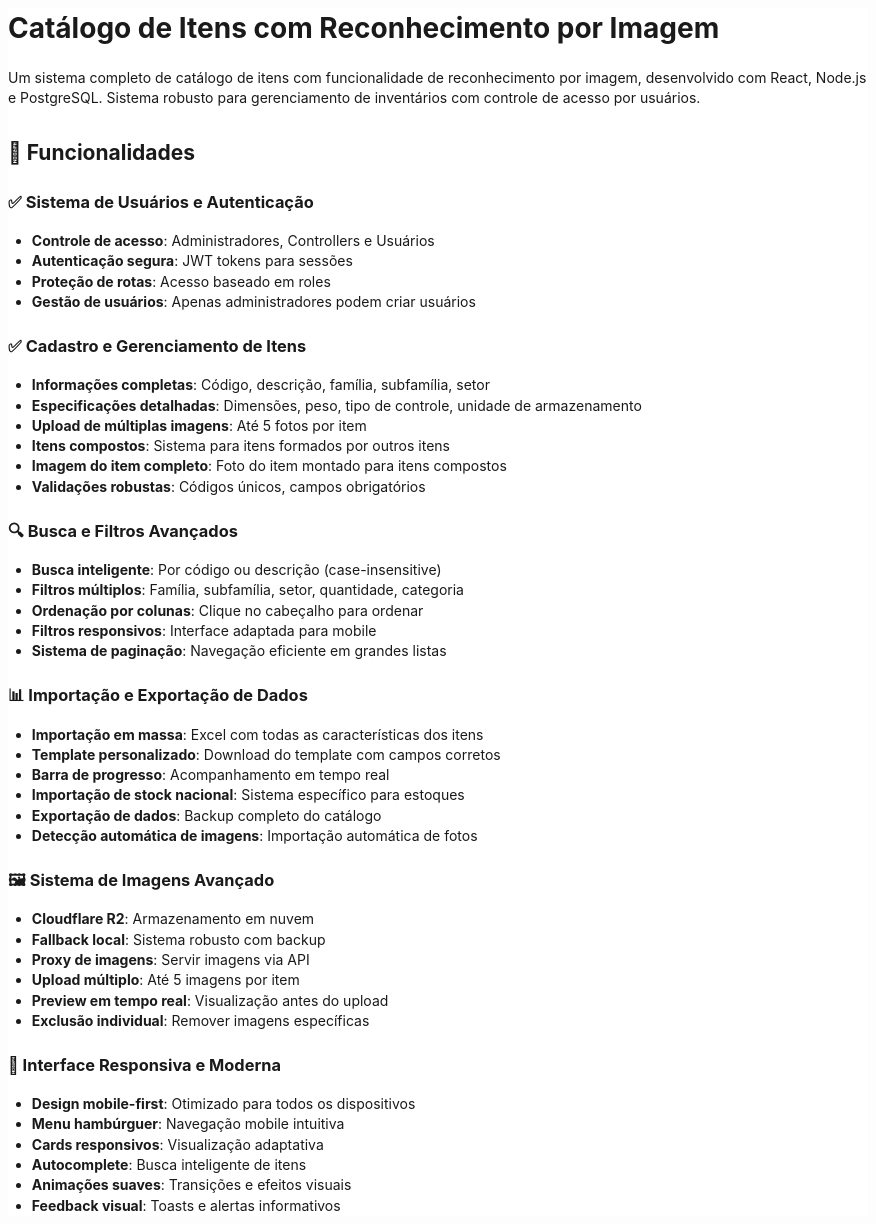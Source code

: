 # Catálogo de Itens com Reconhecimento por Imagem

Um sistema completo de catálogo de itens com funcionalidade de reconhecimento por imagem, desenvolvido com React, Node.js e PostgreSQL. Sistema robusto para gerenciamento de inventários com controle de acesso por usuários.

## 🚀 Funcionalidades

### ✅ Sistema de Usuários e Autenticação
- **Controle de acesso**: Administradores, Controllers e Usuários
- **Autenticação segura**: JWT tokens para sessões
- **Proteção de rotas**: Acesso baseado em roles
- **Gestão de usuários**: Apenas administradores podem criar usuários

### ✅ Cadastro e Gerenciamento de Itens
- **Informações completas**: Código, descrição, família, subfamília, setor
- **Especificações detalhadas**: Dimensões, peso, tipo de controle, unidade de armazenamento
- **Upload de múltiplas imagens**: Até 5 fotos por item
- **Itens compostos**: Sistema para itens formados por outros itens
- **Imagem do item completo**: Foto do item montado para itens compostos
- **Validações robustas**: Códigos únicos, campos obrigatórios

### 🔍 Busca e Filtros Avançados
- **Busca inteligente**: Por código ou descrição (case-insensitive)
- **Filtros múltiplos**: Família, subfamília, setor, quantidade, categoria
- **Ordenação por colunas**: Clique no cabeçalho para ordenar
- **Filtros responsivos**: Interface adaptada para mobile
- **Sistema de paginação**: Navegação eficiente em grandes listas

### 📊 Importação e Exportação de Dados
- **Importação em massa**: Excel com todas as características dos itens
- **Template personalizado**: Download do template com campos corretos
- **Barra de progresso**: Acompanhamento em tempo real
- **Importação de stock nacional**: Sistema específico para estoques
- **Exportação de dados**: Backup completo do catálogo
- **Detecção automática de imagens**: Importação automática de fotos

### 🖼️ Sistema de Imagens Avançado
- **Cloudflare R2**: Armazenamento em nuvem
- **Fallback local**: Sistema robusto com backup
- **Proxy de imagens**: Servir imagens via API
- **Upload múltiplo**: Até 5 imagens por item
- **Preview em tempo real**: Visualização antes do upload
- **Exclusão individual**: Remover imagens específicas

### 📱 Interface Responsiva e Moderna
- **Design mobile-first**: Otimizado para todos os dispositivos
- **Menu hambúrguer**: Navegação mobile intuitiva
- **Cards responsivos**: Visualização adaptativa
- **Autocomplete**: Busca inteligente de itens
- **Animações suaves**: Transições e efeitos visuais
- **Feedback visual**: Toasts e alertas informativos

